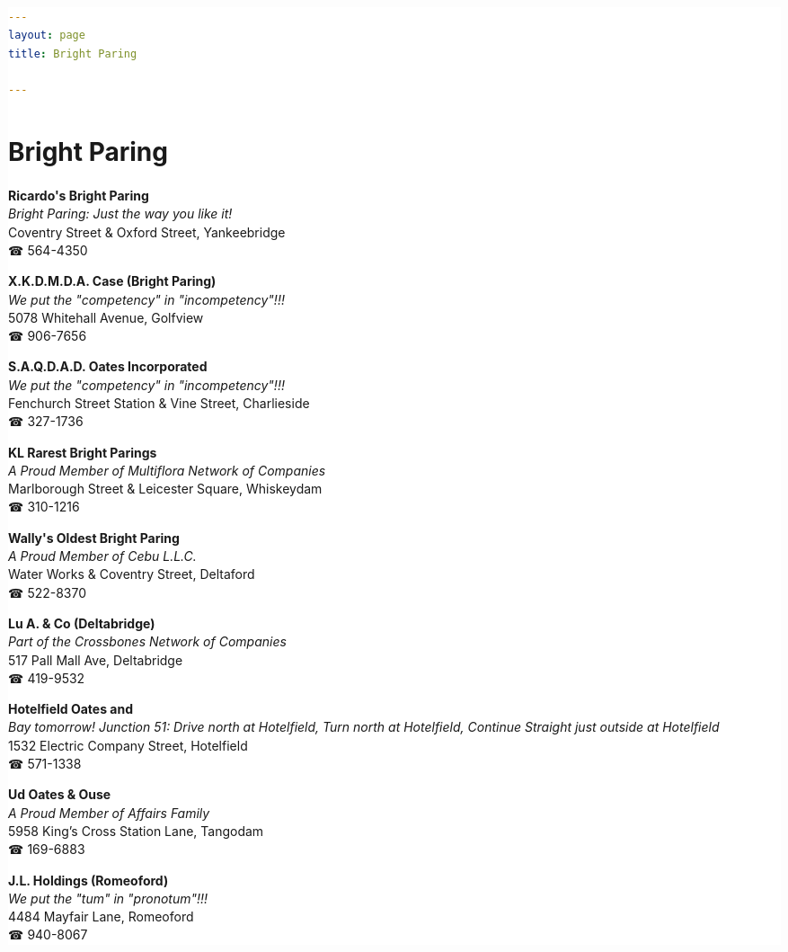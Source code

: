 ```yaml
---
layout: page 
title: Bright Paring

---
```



# Bright Paring


 **Ricardo's Bright Paring**  
_Bright Paring: Just the way you like it!_  
Coventry Street & Oxford Street, Yankeebridge  
☎ 564-4350

**X.K.D.M.D.A. Case (Bright Paring)**  
_We put the "competency" in "incompetency"!!!_  
5078 Whitehall Avenue, Golfview  
☎ 906-7656

**S.A.Q.D.A.D. Oates Incorporated**  
_We put the "competency" in "incompetency"!!!_  
Fenchurch Street Station & Vine Street, Charlieside  
☎ 327-1736

**KL Rarest Bright Parings**  
_A Proud Member of Multiflora Network of Companies_  
Marlborough Street & Leicester Square, Whiskeydam  
☎ 310-1216

**Wally's Oldest Bright Paring**  
_A Proud Member of Cebu L.L.C._  
Water Works & Coventry Street, Deltaford  
☎ 522-8370

**Lu A. & Co (Deltabridge)**  
_Part of the Crossbones Network of Companies_  
517 Pall Mall Ave, Deltabridge  
☎ 419-9532

**Hotelfield Oates and**  
_Bay tomorrow! 
Junction 51: Drive north at Hotelfield, Turn north at Hotelfield, Continue Straight just outside at Hotelfield_  
1532 Electric Company Street, Hotelfield  
☎ 571-1338

**Ud Oates & Ouse**  
_A Proud Member of Affairs Family_  
5958 King’s Cross Station Lane, Tangodam  
☎ 169-6883

**J.L. Holdings (Romeoford)**  
_We put the "tum" in "pronotum"!!!_  
4484 Mayfair Lane, Romeoford  
☎ 940-8067
